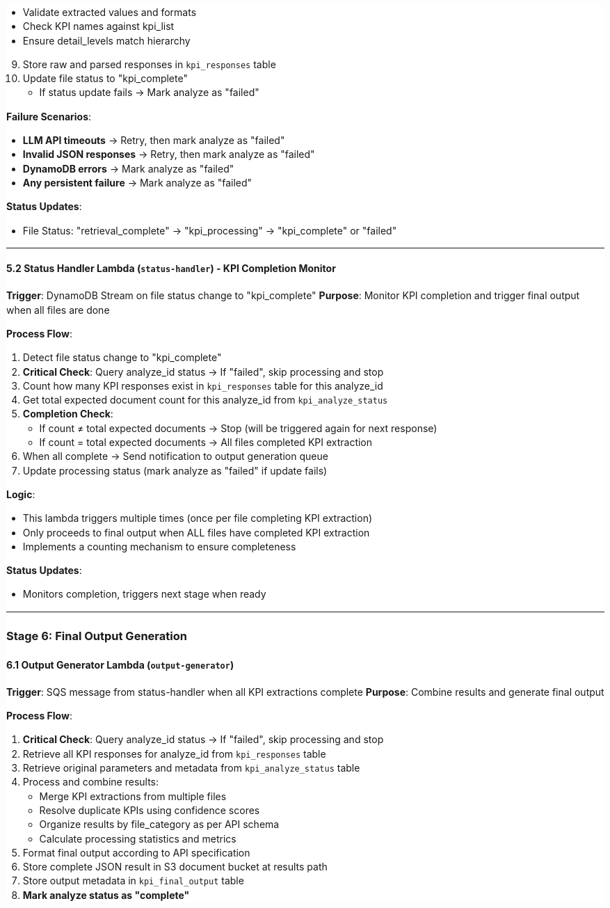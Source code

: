    - Validate extracted values and formats
   - Check KPI names against kpi_list
   - Ensure detail_levels match hierarchy
9. Store raw and parsed responses in `kpi_responses` table
10. Update file status to "kpi_complete"
    - If status update fails → Mark analyze as "failed"

**Failure Scenarios**:
- **LLM API timeouts** → Retry, then mark analyze as "failed"
- **Invalid JSON responses** → Retry, then mark analyze as "failed"
- **DynamoDB errors** → Mark analyze as "failed"
- **Any persistent failure** → Mark analyze as "failed"

**Status Updates**:
- File Status: "retrieval_complete" → "kpi_processing" → "kpi_complete" or "failed"

---

#### 5.2 Status Handler Lambda (`status-handler`) - KPI Completion Monitor
**Trigger**: DynamoDB Stream on file status change to "kpi_complete"
**Purpose**: Monitor KPI completion and trigger final output when all files are done

**Process Flow**:
1. Detect file status change to "kpi_complete"
2. **Critical Check**: Query analyze_id status → If "failed", skip processing and stop
3. Count how many KPI responses exist in `kpi_responses` table for this analyze_id
4. Get total expected document count for this analyze_id from `kpi_analyze_status`
5. **Completion Check**:
   - If count ≠ total expected documents → Stop (will be triggered again for next response)
   - If count = total expected documents → All files completed KPI extraction
6. When all complete → Send notification to output generation queue
7. Update processing status (mark analyze as "failed" if update fails)

**Logic**:
- This lambda triggers multiple times (once per file completing KPI extraction)
- Only proceeds to final output when ALL files have completed KPI extraction
- Implements a counting mechanism to ensure completeness

**Status Updates**:
- Monitors completion, triggers next stage when ready

---

### Stage 6: Final Output Generation

#### 6.1 Output Generator Lambda (`output-generator`)
**Trigger**: SQS message from status-handler when all KPI extractions complete
**Purpose**: Combine results and generate final output

**Process Flow**:
1. **Critical Check**: Query analyze_id status → If "failed", skip processing and stop
2. Retrieve all KPI responses for analyze_id from `kpi_responses` table
3. Retrieve original parameters and metadata from `kpi_analyze_status` table
4. Process and combine results:
   - Merge KPI extractions from multiple files
   - Resolve duplicate KPIs using confidence scores
   - Organize results by file_category as per API schema
   - Calculate processing statistics and metrics
5. Format final output according to API specification
6. Store complete JSON result in S3 document bucket at results path
7. Store output metadata in `kpi_final_output` table
8. **Mark analyze status as "complete"**
